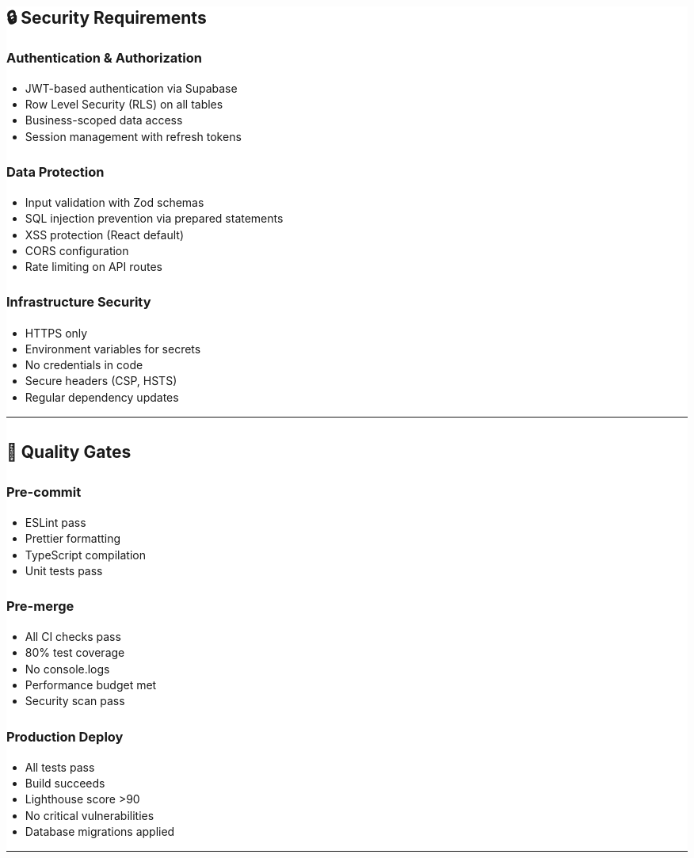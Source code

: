
## 🔒 Security Requirements

### Authentication & Authorization
- JWT-based authentication via Supabase
- Row Level Security (RLS) on all tables
- Business-scoped data access
- Session management with refresh tokens

### Data Protection
- Input validation with Zod schemas
- SQL injection prevention via prepared statements
- XSS protection (React default)
- CORS configuration
- Rate limiting on API routes

### Infrastructure Security
- HTTPS only
- Environment variables for secrets
- No credentials in code
- Secure headers (CSP, HSTS)
- Regular dependency updates

---

## 🎯 Quality Gates

### Pre-commit
- ESLint pass
- Prettier formatting
- TypeScript compilation
- Unit tests pass

### Pre-merge
- All CI checks pass
- 80% test coverage
- No console.logs
- Performance budget met
- Security scan pass

### Production Deploy
- All tests pass
- Build succeeds
- Lighthouse score >90
- No critical vulnerabilities
- Database migrations applied

---
